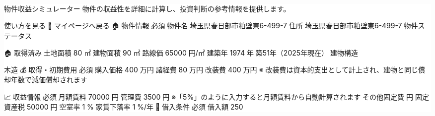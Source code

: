 

物件収益シミュレーター
物件の収益性を詳細に計算し、投資判断の参考情報を提供します。


使い方を見る
📖
マイページへ戻る
🏠 物件情報 必須
物件名
埼玉県春日部市粕壁東6-499-7
住所
埼玉県春日部市粕壁東6-499-7
物件ステータス

🏠 取得済み
土地面積
80
㎡
建物面積
90
㎡
路線価
65000
円/㎡
建築年
1974
年
築51年（2025年現在）
建物構造

木造
💰 取得・初期費用 必須
購入価格
400
万円
諸経費
80
万円
改装費
400
万円
※ 改装費は資本的支出として計上され、建物と同じ償却年数で減価償却されます

📈 収益情報 必須
月額賃料
70000
円
管理費
3500
円
※「5%」のように入力すると月額賃料から自動計算されます
その他固定費
円
固定資産税
50000
円
空室率
1
%
家賃下落率
1
%/年
🏦 借入条件 必須
借入額
250